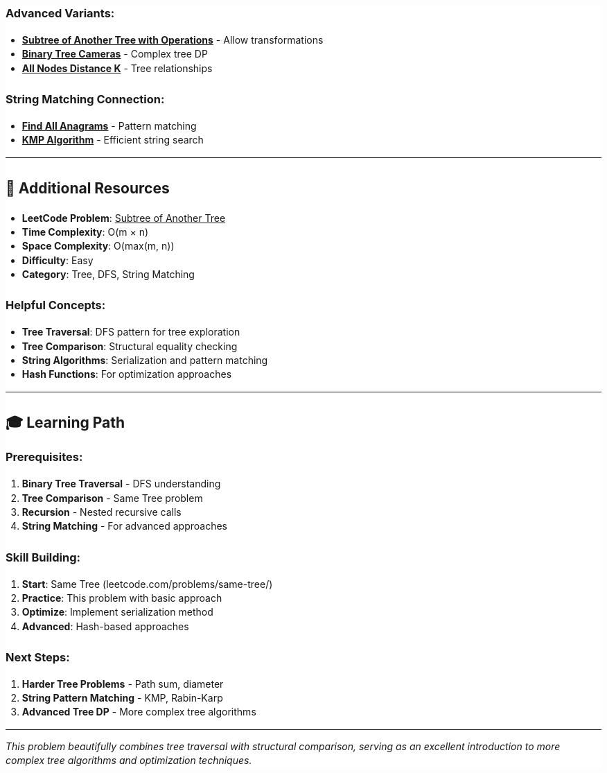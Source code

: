 ### Advanced Variants:
- **[Subtree of Another Tree with Operations](https://leetcode.com/problems/flip-equivalent-binary-trees/)** - Allow transformations
- **[Binary Tree Cameras](https://leetcode.com/problems/binary-tree-cameras/)** - Complex tree DP
- **[All Nodes Distance K](https://leetcode.com/problems/all-nodes-distance-k-in-binary-tree/)** - Tree relationships

### String Matching Connection:
- **[Find All Anagrams](https://leetcode.com/problems/find-all-anagrams-in-a-string/)** - Pattern matching
- **[KMP Algorithm](https://leetcode.com/problems/repeated-substring-pattern/)** - Efficient string search

---

## 📖 Additional Resources

- **LeetCode Problem**: [Subtree of Another Tree](https://leetcode.com/problems/subtree-of-another-tree/)
- **Time Complexity**: O(m × n)
- **Space Complexity**: O(max(m, n))
- **Difficulty**: Easy
- **Category**: Tree, DFS, String Matching

### Helpful Concepts:
- **Tree Traversal**: DFS pattern for tree exploration
- **Tree Comparison**: Structural equality checking
- **String Algorithms**: Serialization and pattern matching
- **Hash Functions**: For optimization approaches

---

## 🎓 Learning Path

### Prerequisites:
1. **Binary Tree Traversal** - DFS understanding
2. **Tree Comparison** - Same Tree problem
3. **Recursion** - Nested recursive calls
4. **String Matching** - For advanced approaches

### Skill Building:
1. **Start**: Same Tree (leetcode.com/problems/same-tree/)
2. **Practice**: This problem with basic approach
3. **Optimize**: Implement serialization method
4. **Advanced**: Hash-based approaches

### Next Steps:
1. **Harder Tree Problems** - Path sum, diameter
2. **String Pattern Matching** - KMP, Rabin-Karp
3. **Advanced Tree DP** - More complex tree algorithms

---

*This problem beautifully combines tree traversal with structural comparison, serving as an excellent introduction to more complex tree algorithms and optimization techniques.*
